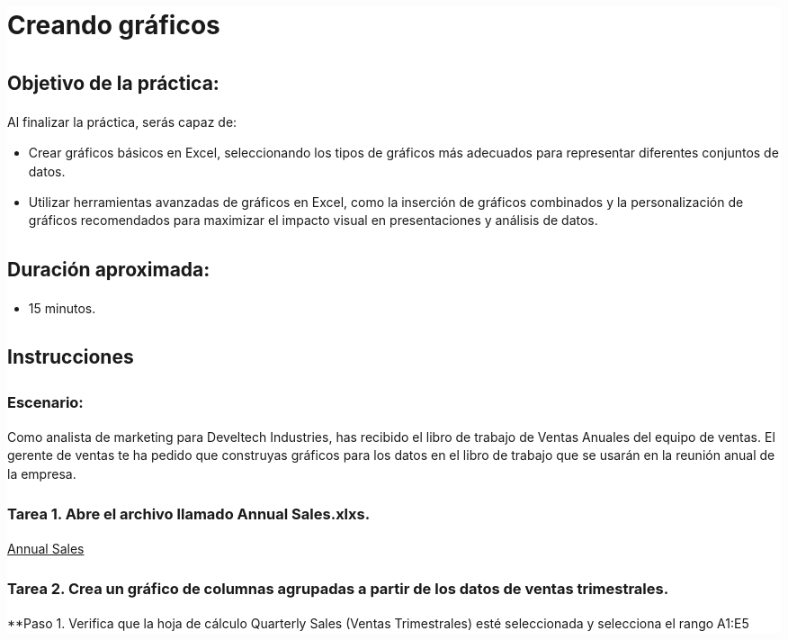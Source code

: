 
# Creando gráficos

## Objetivo de la práctica:
Al finalizar la práctica, serás capaz de:
- Crear gráficos básicos en Excel, seleccionando los tipos de gráficos más adecuados para representar diferentes conjuntos de datos.

- Utilizar herramientas avanzadas de gráficos en Excel, como la inserción de gráficos combinados y la personalización de gráficos recomendados para maximizar el impacto visual en presentaciones y análisis de datos.



## Duración aproximada:
- 15 minutos.

## Instrucciones 

### Escenario:
 Como analista de marketing para Develtech Industries, has recibido el libro de trabajo de Ventas Anuales del equipo de ventas. El gerente de ventas te ha pedido que construyas gráficos para los datos en el libro de trabajo que se usarán en la reunión anual de la empresa.

 
### Tarea 1. Abre el archivo llamado Annual Sales.xlxs.
[Annual Sales](<Annual Sales.xlsx>)

### Tarea 2. Crea un gráfico de columnas agrupadas a partir de los datos de ventas trimestrales.
**Paso 1.  Verifica que la hoja de cálculo Quarterly Sales (Ventas Trimestrales) esté seleccionada y selecciona el rango A1:E5
